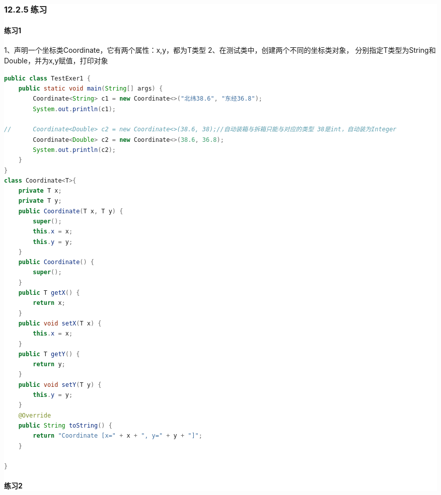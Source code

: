 ### 12.2.5 练习

#### 练习1 

1、声明一个坐标类Coordinate<T>，它有两个属性：x,y，都为T类型
2、在测试类中，创建两个不同的坐标类对象，
分别指定T类型为String和Double，并为x,y赋值，打印对象

```java
public class TestExer1 {
	public static void main(String[] args) {
		Coordinate<String> c1 = new Coordinate<>("北纬38.6", "东经36.8");
		System.out.println(c1);
		
//		Coordinate<Double> c2 = new Coordinate<>(38.6, 38);//自动装箱与拆箱只能与对应的类型 38是int，自动装为Integer
		Coordinate<Double> c2 = new Coordinate<>(38.6, 36.8);
		System.out.println(c2);
	}
}
class Coordinate<T>{
	private T x;
	private T y;
	public Coordinate(T x, T y) {
		super();
		this.x = x;
		this.y = y;
	}
	public Coordinate() {
		super();
	}
	public T getX() {
		return x;
	}
	public void setX(T x) {
		this.x = x;
	}
	public T getY() {
		return y;
	}
	public void setY(T y) {
		this.y = y;
	}
	@Override
	public String toString() {
		return "Coordinate [x=" + x + ", y=" + y + "]";
	}
	
}
```

#### 练习2
